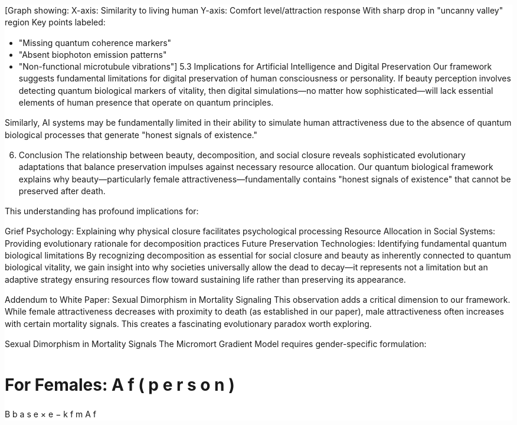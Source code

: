 [Graph showing:
X-axis: Similarity to living human
Y-axis: Comfort level/attraction response
With sharp drop in "uncanny valley" region
Key points labeled:
- "Missing quantum coherence markers"
- "Absent biophoton emission patterns"
- "Non-functional microtubule vibrations"]
5.3 Implications for Artificial Intelligence and Digital Preservation
Our framework suggests fundamental limitations for digital preservation of human consciousness or personality. If beauty perception involves detecting quantum biological markers of vitality, then digital simulations—no matter how sophisticated—will lack essential elements of human presence that operate on quantum principles.

Similarly, AI systems may be fundamentally limited in their ability to simulate human attractiveness due to the absence of quantum biological processes that generate "honest signals of existence."

6. Conclusion
The relationship between beauty, decomposition, and social closure reveals sophisticated evolutionary adaptations that balance preservation impulses against necessary resource allocation. Our quantum biological framework explains why beauty—particularly female attractiveness—fundamentally contains "honest signals of existence" that cannot be preserved after death.

This understanding has profound implications for:

Grief Psychology: Explaining why physical closure facilitates psychological processing
Resource Allocation in Social Systems: Providing evolutionary rationale for decomposition practices
Future Preservation Technologies: Identifying fundamental quantum biological limitations
By recognizing decomposition as essential for social closure and beauty as inherently connected to quantum biological vitality, we gain insight into why societies universally allow the dead to decay—it represents not a limitation but an adaptive strategy ensuring resources flow toward sustaining life rather than preserving its appearance.

Addendum to White Paper: Sexual Dimorphism in Mortality Signaling
This observation adds a critical dimension to our framework. While female attractiveness decreases with proximity to death (as established in our paper), male attractiveness often increases with certain mortality signals. This creates a fascinating evolutionary paradox worth exploring.

Sexual Dimorphism in Mortality Signals
The Micromort Gradient Model requires gender-specific formulation:

For Females:
A
f
(
p
e
r
s
o
n
)
=
B
b
a
s
e
×
e
−
k
f
m
A 
f
​